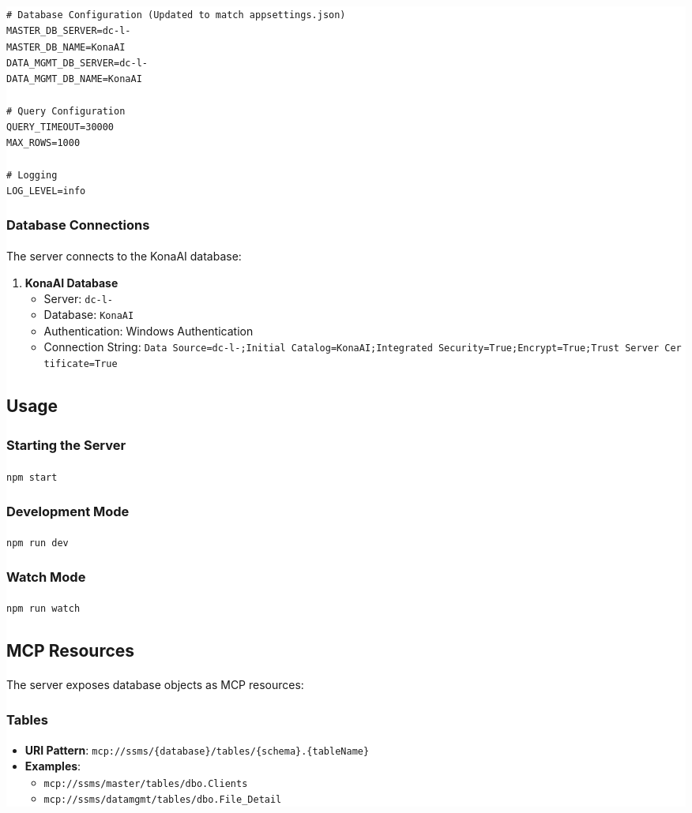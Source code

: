 ```env
# Database Configuration (Updated to match appsettings.json)
MASTER_DB_SERVER=dc-l-
MASTER_DB_NAME=KonaAI
DATA_MGMT_DB_SERVER=dc-l-
DATA_MGMT_DB_NAME=KonaAI

# Query Configuration
QUERY_TIMEOUT=30000
MAX_ROWS=1000

# Logging
LOG_LEVEL=info
```

### Database Connections

The server connects to the KonaAI database:

1. **KonaAI Database**
   - Server: `dc-l-`
   - Database: `KonaAI`
   - Authentication: Windows Authentication
   - Connection String: `Data Source=dc-l-;Initial Catalog=KonaAI;Integrated Security=True;Encrypt=True;Trust Server Certificate=True`

## Usage

### Starting the Server

```bash
npm start
```

### Development Mode

```bash
npm run dev
```

### Watch Mode

```bash
npm run watch
```

## MCP Resources

The server exposes database objects as MCP resources:

### Tables
- **URI Pattern**: `mcp://ssms/{database}/tables/{schema}.{tableName}`
- **Examples**:
  - `mcp://ssms/master/tables/dbo.Clients`
  - `mcp://ssms/datamgmt/tables/dbo.File_Detail`

